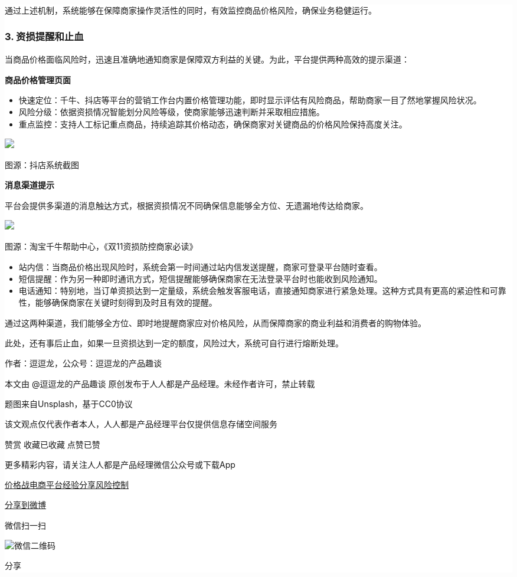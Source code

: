 通过上述机制，系统能够在保障商家操作灵活性的同时，有效监控商品价格风险，确保业务稳健运行。

### 3\. 资损提醒和止血

当商品价格面临风险时，迅速且准确地通知商家是保障双方利益的关键。为此，平台提供两种高效的提示渠道：

**商品价格管理页面**

*   快速定位：千牛、抖店等平台的营销工作台内置价格管理功能，即时显示评估有风险商品，帮助商家一目了然地掌握风险状况。
*   风险分级：依据资损情况智能划分风险等级，使商家能够迅速判断并采取相应措施。
*   重点监控：支持人工标记重点商品，持续追踪其价格动态，确保商家对关键商品的价格风险保持高度关注。

![](https://image.woshipm.com/wp-files/2024/11/CUIiK8KfhfupALr8xDgH.jpeg)

图源：抖店系统截图

**消息渠道提示**

平台会提供多渠道的消息触达方式，根据资损情况不同确保信息能够全方位、无遗漏地传达给商家。

![](https://image.woshipm.com/wp-files/2024/11/dKMHSlDXDj0BDXSH5hq3.png)

图源：淘宝千牛帮助中心，《双11资损防控商家必读》

*   站内信：当商品价格出现风险时，系统会第一时间通过站内信发送提醒，商家可登录平台随时查看。
*   短信提醒：作为另一种即时通讯方式，短信提醒能够确保商家在无法登录平台时也能收到风险通知。
*   电话通知：特别地，当订单资损达到一定量级，系统会触发客服电话，直接通知商家进行紧急处理。这种方式具有更高的紧迫性和可靠性，能够确保商家在关键时刻得到及时且有效的提醒。

通过这两种渠道，我们能够全方位、即时地提醒商家应对价格风险，从而保障商家的商业利益和消费者的购物体验。

此处，还有事后止血，如果一旦资损达到一定的额度，风险过大，系统可自行进行熔断处理。

作者：逗逗龙，公众号：逗逗龙的产品趣谈

本文由 @逗逗龙的产品趣谈 原创发布于人人都是产品经理。未经作者许可，禁止转载

题图来自Unsplash，基于CC0协议

该文观点仅代表作者本人，人人都是产品经理平台仅提供信息存储空间服务

赞赏 收藏已收藏 点赞已赞

更多精彩内容，请关注人人都是产品经理微信公众号或下载App

[价格战](https://www.woshipm.com/tag/%e4%bb%b7%e6%a0%bc%e6%88%98)[电商平台](https://www.woshipm.com/tag/%e7%94%b5%e5%95%86%e5%b9%b3%e5%8f%b0)[经验分享](https://www.woshipm.com/tag/%e7%bb%8f%e9%aa%8c%e5%88%86%e4%ba%ab)[风险控制](https://www.woshipm.com/tag/%e9%a3%8e%e9%99%a9%e6%8e%a7%e5%88%b6)

[分享到微博](https://service.weibo.com/share/share.php?appkey=2775287854&title=产品设计：电商价格战下的资损防控秘籍&url=https://www.woshipm.com/pd/6142339.html&pic=https://image.woshipm.com/2023/04/13/0aaf7c5a-d9e2-11ed-a8b0-00163e0b5ff3.jpg)

微信扫一扫

![微信二维码](https://api.pwmqr.com/qrcode/create/?url=https://www.woshipm.com/pd/6142339.html)

分享